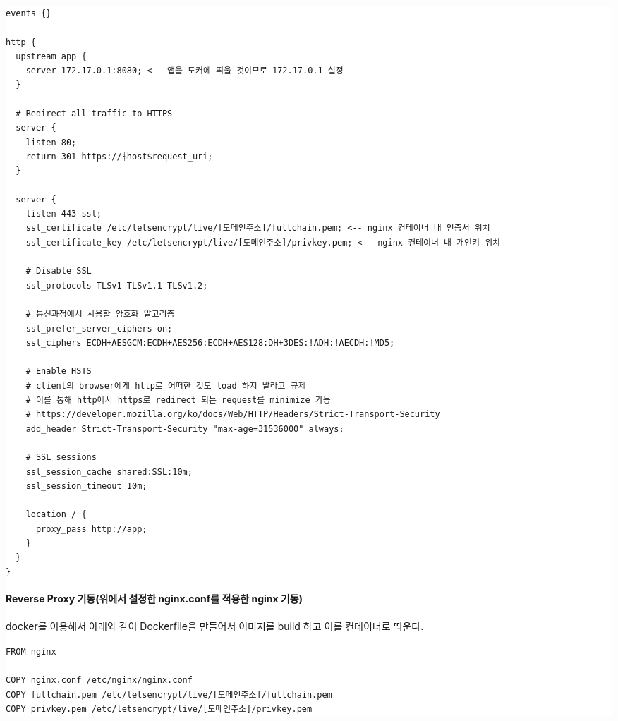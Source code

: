 ```
events {}

http {
  upstream app {
    server 172.17.0.1:8080; <-- 앱을 도커에 띄울 것이므로 172.17.0.1 설정
  }

  # Redirect all traffic to HTTPS
  server {
    listen 80;
    return 301 https://$host$request_uri;
  }

  server {
    listen 443 ssl;
    ssl_certificate /etc/letsencrypt/live/[도메인주소]/fullchain.pem; <-- nginx 컨테이너 내 인증서 위치
    ssl_certificate_key /etc/letsencrypt/live/[도메인주소]/privkey.pem; <-- nginx 컨테이너 내 개인키 위치

    # Disable SSL
    ssl_protocols TLSv1 TLSv1.1 TLSv1.2;

    # 통신과정에서 사용할 암호화 알고리즘
    ssl_prefer_server_ciphers on;
    ssl_ciphers ECDH+AESGCM:ECDH+AES256:ECDH+AES128:DH+3DES:!ADH:!AECDH:!MD5;

    # Enable HSTS
    # client의 browser에게 http로 어떠한 것도 load 하지 말라고 규제
    # 이를 통해 http에서 https로 redirect 되는 request를 minimize 가능
    # https://developer.mozilla.org/ko/docs/Web/HTTP/Headers/Strict-Transport-Security
    add_header Strict-Transport-Security "max-age=31536000" always;

    # SSL sessions
    ssl_session_cache shared:SSL:10m;
    ssl_session_timeout 10m;

    location / {
      proxy_pass http://app;
    }
  }
}
```



#### **Reverse Proxy 기동(위에서 설정한 nginx.conf를 적용한 nginx 기동)**

docker를 이용해서 아래와 같이 Dockerfile을 만들어서 이미지를 build 하고 이를 컨테이너로 띄운다.

```
FROM nginx

COPY nginx.conf /etc/nginx/nginx.conf
COPY fullchain.pem /etc/letsencrypt/live/[도메인주소]/fullchain.pem
COPY privkey.pem /etc/letsencrypt/live/[도메인주소]/privkey.pem
```
